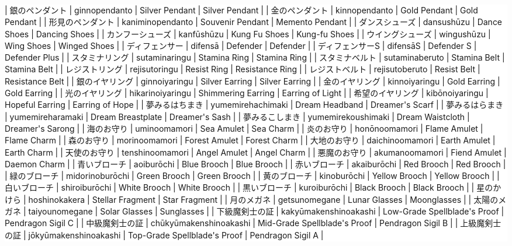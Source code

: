 | 銀のペンダント   | ginnopendanto          | Silver Pendant               | Silver Pendant    |
| 金のペンダント   | kinnopendanto          | Gold Pendant                 | Gold Pendant      |
| 形見のペンダント | kaniminopendanto       | Souvenir Pendant             | Memento Pendant   |
| ダンスシューズ   | dansushūzu             | Dance Shoes                  | Dancing Shoes     |
| カンフーシューズ | kanfūshūzu             | Kung Fu Shoes                | Kung-fu Shoes     |
| ウイングシューズ | wingushūzu             | Wing Shoes                   | Winged Shoes      |
| ディフェンサー   | difensā                | Defender                     | Defender          |
| ディフェンサーS  | difensāS               | Defender S                   | Defender Plus     |
| スタミナリング   | sutaminaringu          | Stamina Ring                 | Stamina Ring      |
| スタミナベルト   | sutaminaberuto         | Stamina Belt                 | Stamina Belt      |
| レジストリング   | rejisutoringu          | Resist Ring                  | Resistance Ring   |
| レジストベルト   | rejisutoberuto         | Resist Belt                  | Resistance Belt   |
| 銀のイヤリング   | ginnoiyaringu          | Silver Earring               | Silver Earring    |
| 金のイヤリング   | kinnoiyaringu          | Gold Earring                 | Gold Earring      |
| 光のイヤリング   | hikarinoiyaringu       | Shimmering Earring           | Earring of Light  |
| 希望のイヤリング | kibōnoiyaringu         | Hopeful Earring              | Earring of Hope   |
| 夢みるはちまき   | yumemirehachimaki      | Dream Headband               | Dreamer's Scarf   |
| 夢みるはらまき   | yumemireharamaki       | Dream Breastplate            | Dreamer's Sash    |
| 夢みるこしまき   | yumemirekoushimaki     | Dream Waistcloth             | Dreamer's Sarong  |
| 海のお守り       | uminoomamori           | Sea Amulet                   | Sea Charm         |
| 炎のお守り       | honōnoomamori          | Flame Amulet                 | Flame Charm       |
| 森のお守り       | morinoomamori          | Forest Amulet                | Forest Charm      |
| 大地のお守り     | daichinoomamori        | Earth Amulet                 | Earth Charm       |
| 天使のお守り     | tenshinoomamori        | Angel Amulet                 | Angel Charm       |
| 悪魔のお守り     | akumanoomamori         | Fiend Amulet                 | Daemon Charm      |
| 青いブローチ     | aoiburōchi             | Blue Brooch                  | Blue Brooch       |
| 赤いブローチ     | akaiburōchi            | Red Brooch                   | Red Brooch        |
| 緑のブローチ     | midorinoburōchi        | Green Brooch                 | Green Brooch      |
| 黄のブローチ     | kinoburōchi            | Yellow Brooch                | Yellow Brooch     |
| 白いブローチ     | shiroiburōchi          | White Brooch                 | White Brooch      |
| 黒いブローチ     | kuroiburōchi           | Black Brooch                 | Black Brooch      |
| 星のかけら       | hoshinokakera          | Stellar Fragment             | Star Fragment     |
| 月のメガネ       | getsunomegane          | Lunar Glasses                | Moonglasses       |
| 太陽のメガネ     | taiyounomegane         | Solar Glasses                | Sunglasses        |
| 下級魔剣士の証   | kakyūmakenshinoakashi  | Low-Grade Spellblade's Proof | Pendragon Sigil C |
| 中級魔剣士の証   | chūkyūmakenshinoakashi | Mid-Grade Spellblade's Proof | Pendragon Sigil B |
| 上級魔剣士の証   | jōkyūmakenshinoakashi  | Top-Grade Spellblade's Proof | Pendragon Sigil A |